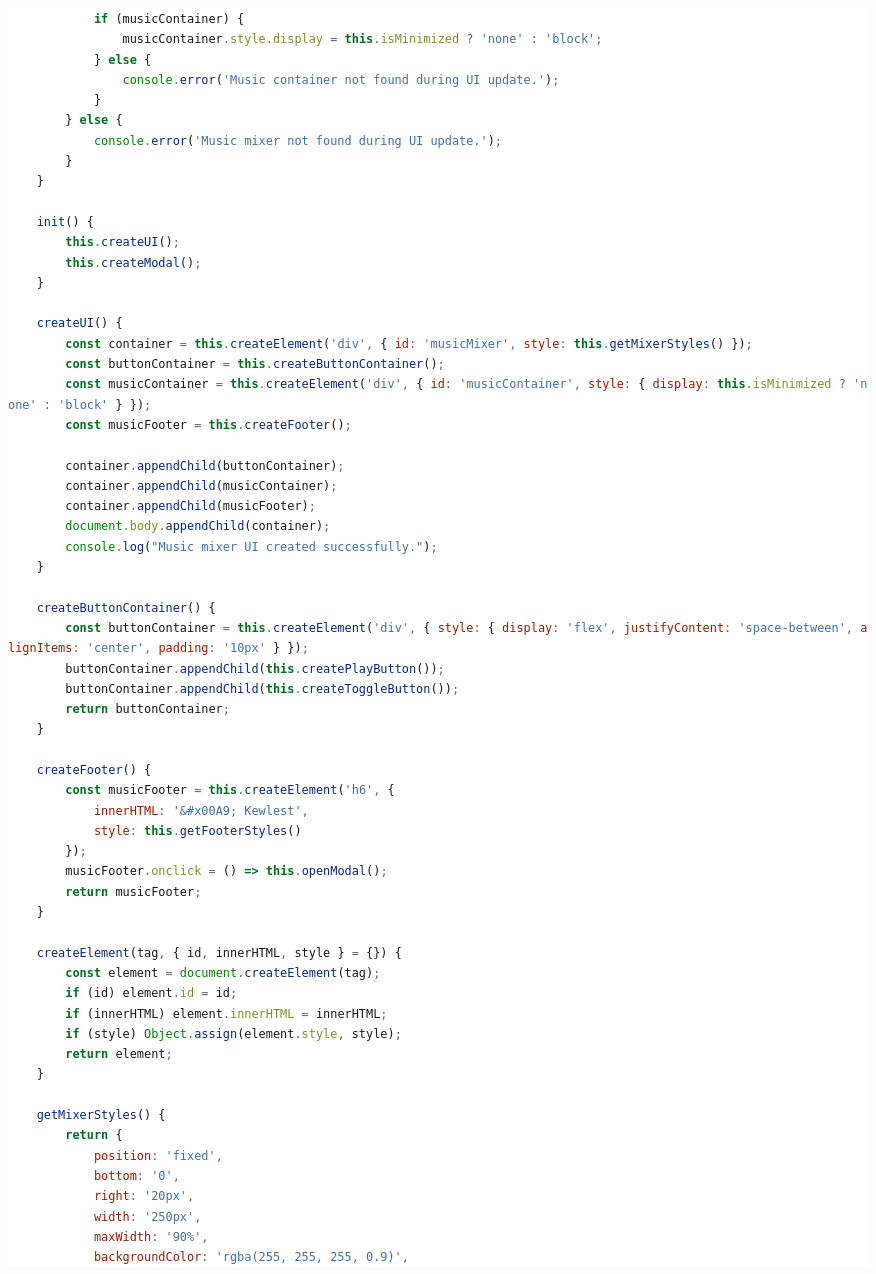 ```js
            if (musicContainer) {
                musicContainer.style.display = this.isMinimized ? 'none' : 'block';
            } else {
                console.error('Music container not found during UI update.');
            }
        } else {
            console.error('Music mixer not found during UI update.');
        }
    }

    init() {
        this.createUI();
        this.createModal();
    }

    createUI() {
        const container = this.createElement('div', { id: 'musicMixer', style: this.getMixerStyles() });
        const buttonContainer = this.createButtonContainer();
        const musicContainer = this.createElement('div', { id: 'musicContainer', style: { display: this.isMinimized ? 'none' : 'block' } });
        const musicFooter = this.createFooter();

        container.appendChild(buttonContainer);
        container.appendChild(musicContainer);
        container.appendChild(musicFooter);
        document.body.appendChild(container);
        console.log("Music mixer UI created successfully.");
    }

    createButtonContainer() {
        const buttonContainer = this.createElement('div', { style: { display: 'flex', justifyContent: 'space-between', alignItems: 'center', padding: '10px' } });
        buttonContainer.appendChild(this.createPlayButton());
        buttonContainer.appendChild(this.createToggleButton());
        return buttonContainer;
    }

    createFooter() {
        const musicFooter = this.createElement('h6', {
            innerHTML: '&#x00A9; Kewlest',
            style: this.getFooterStyles()
        });
        musicFooter.onclick = () => this.openModal();
        return musicFooter;
    }

    createElement(tag, { id, innerHTML, style } = {}) {
        const element = document.createElement(tag);
        if (id) element.id = id;
        if (innerHTML) element.innerHTML = innerHTML;
        if (style) Object.assign(element.style, style);
        return element;
    }

    getMixerStyles() {
        return {
            position: 'fixed',
            bottom: '0',
            right: '20px',
            width: '250px',
            maxWidth: '90%',
            backgroundColor: 'rgba(255, 255, 255, 0.9)',
```